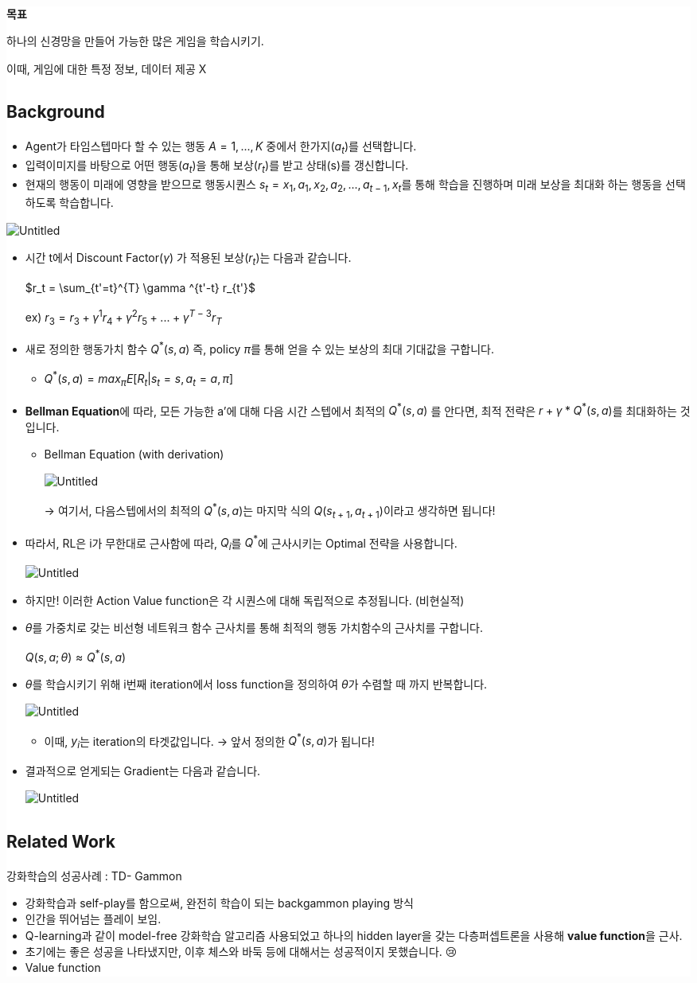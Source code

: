 **목표**

하나의 신경망을 만들어 가능한 많은 게임을 학습시키기. 

이때, 게임에 대한 특정 정보, 데이터 제공 X

## Background

- Agent가 타임스텝마다 할 수 있는 행동 $A={1, ... , K}$ 중에서 한가지($a_t$)를 선택합니다.
- 입력이미지를 바탕으로 어떤 행동($a_t$)을 통해 보상($r_t$)를 받고 상태(s)를 갱신합니다.
- 현재의 행동이 미래에 영향을 받으므로 행동시퀀스 $s_t= x_1, a_1, x_2, a_2, ... , a_{t-1}, x_t$를 통해 학습을 진행하며 미래 보상을 최대화 하는 행동을 선택하도록 학습합니다.

![Untitled](DQN-2013%20Summary%20(Korean)%20f9ce6687b9ed4b739aa0fe6fd7a29b5e/Untitled%204.png)

- 시간 t에서 Discount Factor($\gamma$) 가 적용된 보상($r_t$)는 다음과 같습니다.
    
    $r_t = \sum_{t'=t}^{T} \gamma ^{t'-t} r_{t'}$ 
    
    ex) $r_3 = r_3 + \gamma ^1 r_4 + \gamma^2 r_5 + ... + \gamma^{T-3} r_T$
    
- 새로 정의한 행동가치 함수 $Q^*(s,a)$ 즉, policy $\pi$를 통해 얻을 수 있는 보상의 최대 기대값을 구합니다.
    - $Q^*(s,a) = max_\pi E[R_t | s_t=s, a_t=a, \pi]$
- **Bellman Equation**에 따라, 모든 가능한 a’에 대해 다음 시간 스텝에서 최적의 $Q^*(s,a)$ 를 안다면, 최적 전략은 $r+\gamma * Q^*(s,a)$를 최대화하는 것입니다.
    - Bellman Equation (with derivation)
        
        ![Untitled](DQN-2013%20Summary%20(Korean)%20f9ce6687b9ed4b739aa0fe6fd7a29b5e/Untitled%205.png)
        
        → 여기서, 다음스텝에서의 최적의 $Q^*(s,a)$는 마지막 식의 $Q(s_{t+1}, a_{t+1})$이라고 생각하면 됩니다!
        
- 따라서, RL은 i가 무한대로 근사함에 따라, $Q_i$를 $Q^*$에 근사시키는 Optimal 전략을 사용합니다.
    
    ![Untitled](DQN-2013%20Summary%20(Korean)%20f9ce6687b9ed4b739aa0fe6fd7a29b5e/Untitled%206.png)
    

- 하지만! 이러한 Action Value function은 각 시퀀스에 대해 독립적으로 추정됩니다. (비현실적)
- $\theta$를 가중치로 갖는 비선형 네트워크 함수 근사치를 통해 최적의 행동 가치함수의 근사치를 구합니다.
    
    $Q(s,a ; \theta) \approx Q^*(s,a)$
    
- $\theta$를 학습시키기 위해 i번째 iteration에서 loss function을 정의하여 $\theta$가 수렴할 때 까지 반복합니다.
    
    ![Untitled](DQN-2013%20Summary%20(Korean)%20f9ce6687b9ed4b739aa0fe6fd7a29b5e/Untitled%207.png)
    
    - 이때, $y_i$는 iteration의 타겟값입니다. → 앞서 정의한 $Q^*(s,a)$가 됩니다!
- 결과적으로 얻게되는 Gradient는 다음과 같습니다.
    
    ![Untitled](DQN-2013%20Summary%20(Korean)%20f9ce6687b9ed4b739aa0fe6fd7a29b5e/Untitled%208.png)
    

## Related Work

강화학습의 성공사례 : TD- Gammon

- 강화학습과 self-play를 함으로써, 완전히 학습이 되는 backgammon playing 방식
- 인간을 뛰어넘는 플레이 보임.
- Q-learning과 같이 model-free 강화학습 알고리즘 사용되었고 하나의 hidden layer을 갖는 다층퍼셉트론을 사용해 **value function**을 근사.
- 초기에는 좋은 성공을 나타냈지만, 이후 체스와 바둑 등에 대해서는 성공적이지 못했습니다. 😢
- Value function
    